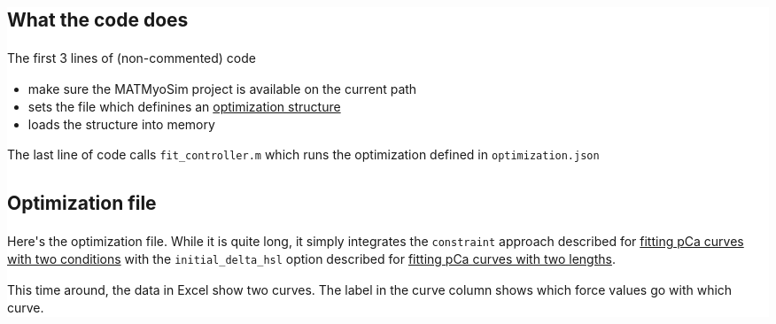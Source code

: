 ## What the code does

The first 3 lines of (non-commented) code
+ make sure the MATMyoSim project is available on the current path
+ sets the file which definines an [optimization structure](..\..\structures\optimization_structure.html)  
+ loads the structure into memory

The last line of code calls `fit_controller.m` which runs the optimization defined in `optimization.json`

## Optimization file

Here's the optimization file. While it is quite long, it simply integrates the `constraint` approach described for [fitting pCa curves with two conditions](../pCa_curves_two_conditions/pCa_curves_two_conditions.html) with the `initial_delta_hsl` option described for [fitting pCa curves with two lengths](../pCa_curves_two_lengths/pCa_curves_two_lengths.html).

This time around, the data in Excel show two curves. The label in the curve column shows which force values go with which curve.
